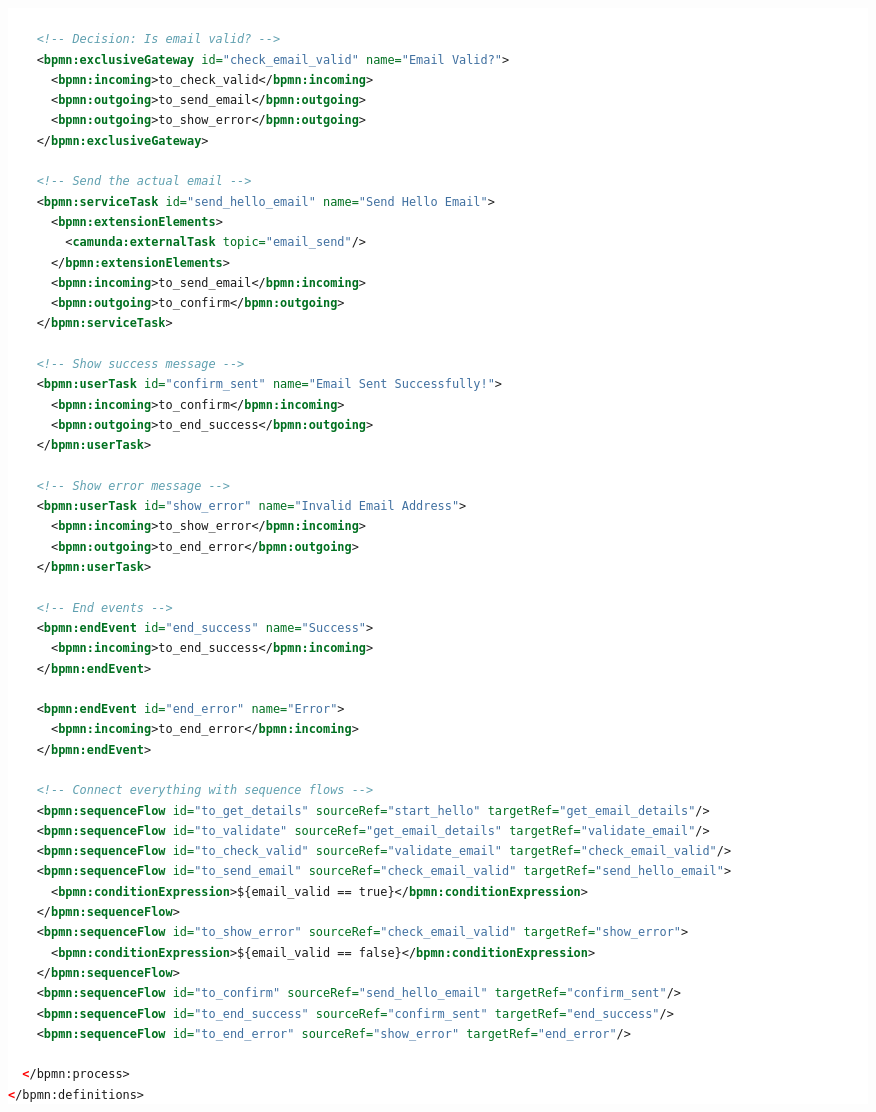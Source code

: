 ```xml
    
    <!-- Decision: Is email valid? -->
    <bpmn:exclusiveGateway id="check_email_valid" name="Email Valid?">
      <bpmn:incoming>to_check_valid</bpmn:incoming>
      <bpmn:outgoing>to_send_email</bpmn:outgoing>
      <bpmn:outgoing>to_show_error</bpmn:outgoing>
    </bpmn:exclusiveGateway>
    
    <!-- Send the actual email -->
    <bpmn:serviceTask id="send_hello_email" name="Send Hello Email">
      <bpmn:extensionElements>
        <camunda:externalTask topic="email_send"/>
      </bpmn:extensionElements>
      <bpmn:incoming>to_send_email</bpmn:incoming>
      <bpmn:outgoing>to_confirm</bpmn:outgoing>
    </bpmn:serviceTask>
    
    <!-- Show success message -->
    <bpmn:userTask id="confirm_sent" name="Email Sent Successfully!">
      <bpmn:incoming>to_confirm</bpmn:incoming>
      <bpmn:outgoing>to_end_success</bpmn:outgoing>
    </bpmn:userTask>
    
    <!-- Show error message -->
    <bpmn:userTask id="show_error" name="Invalid Email Address">
      <bpmn:incoming>to_show_error</bpmn:incoming>
      <bpmn:outgoing>to_end_error</bpmn:outgoing>
    </bpmn:userTask>
    
    <!-- End events -->
    <bpmn:endEvent id="end_success" name="Success">
      <bpmn:incoming>to_end_success</bpmn:incoming>
    </bpmn:endEvent>
    
    <bpmn:endEvent id="end_error" name="Error">
      <bpmn:incoming>to_end_error</bpmn:incoming>
    </bpmn:endEvent>
    
    <!-- Connect everything with sequence flows -->
    <bpmn:sequenceFlow id="to_get_details" sourceRef="start_hello" targetRef="get_email_details"/>
    <bpmn:sequenceFlow id="to_validate" sourceRef="get_email_details" targetRef="validate_email"/>
    <bpmn:sequenceFlow id="to_check_valid" sourceRef="validate_email" targetRef="check_email_valid"/>
    <bpmn:sequenceFlow id="to_send_email" sourceRef="check_email_valid" targetRef="send_hello_email">
      <bpmn:conditionExpression>${email_valid == true}</bpmn:conditionExpression>
    </bpmn:sequenceFlow>
    <bpmn:sequenceFlow id="to_show_error" sourceRef="check_email_valid" targetRef="show_error">
      <bpmn:conditionExpression>${email_valid == false}</bpmn:conditionExpression>
    </bpmn:sequenceFlow>
    <bpmn:sequenceFlow id="to_confirm" sourceRef="send_hello_email" targetRef="confirm_sent"/>
    <bpmn:sequenceFlow id="to_end_success" sourceRef="confirm_sent" targetRef="end_success"/>
    <bpmn:sequenceFlow id="to_end_error" sourceRef="show_error" targetRef="end_error"/>
    
  </bpmn:process>
</bpmn:definitions>
```
